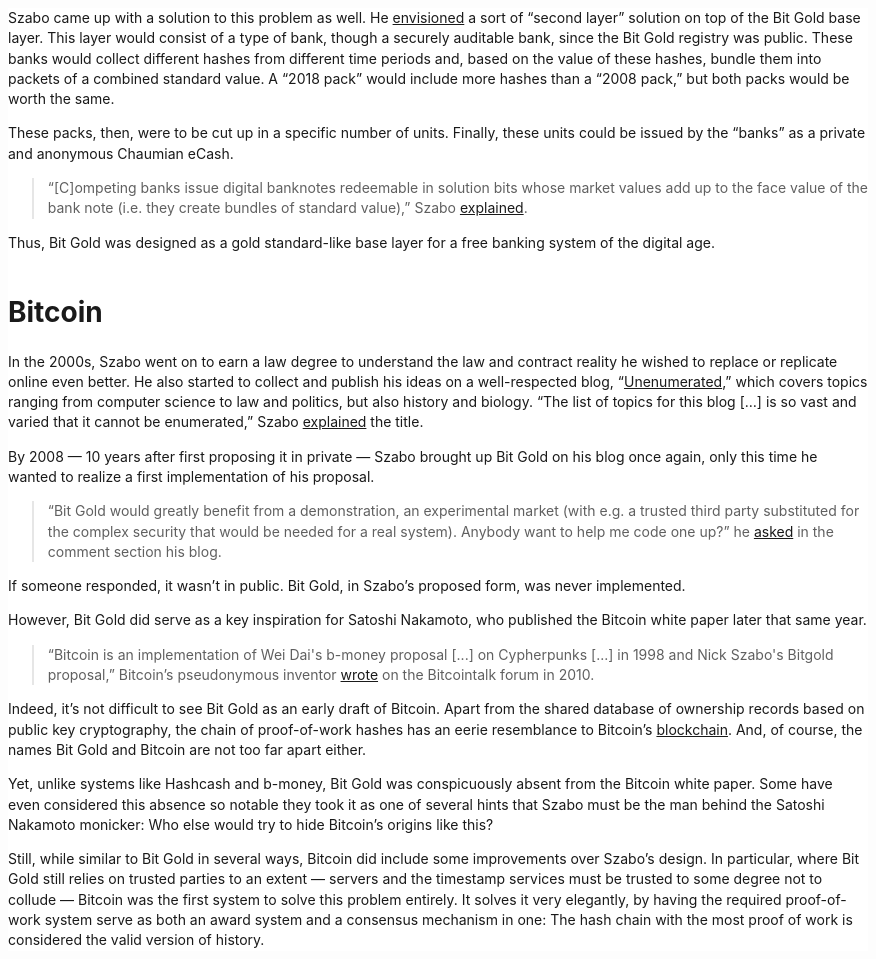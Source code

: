 Szabo came up with a solution to this problem as well. He [envisioned](https://unenumerated.blogspot.com/2008/04/bit-gold-markets.html) a sort of “second layer” solution on top of the Bit Gold base layer. This layer would consist of a type of bank, though a securely auditable bank, since the Bit Gold registry was public. These banks would collect different hashes from different time periods and, based on the value of these hashes, bundle them into packets of a combined standard value. A “2018 pack” would include more hashes than a “2008 pack,” but both packs would be worth the same.

These packs, then, were to be cut up in a specific number of units. Finally, these units could be issued by the “banks” as a private and anonymous Chaumian eCash.

> “[C]ompeting banks issue digital banknotes redeemable in solution bits whose market values add up to the face value of the bank note (i.e. they create bundles of standard value),” Szabo [explained](https://unenumerated.blogspot.com/2011/05/bitcoin-what-took-ye-so-long.html).

Thus, Bit Gold was designed as a gold standard-like base layer for a free banking system of the digital age.

# Bitcoin

In the 2000s, Szabo went on to earn a law degree to understand the law and contract reality he wished to replace or replicate online even better. He also started to collect and publish his ideas on a well-respected blog, “[Unenumerated](https://unenumerated.blogspot.com/),” which covers topics ranging from computer science to law and politics, but also history and biology. “The list of topics for this blog […] is so vast and varied that it cannot be enumerated,” Szabo [explained](https://unenumerated.blogspot.com/2005/10/unenumerated.html) the title.

By 2008 — 10 years after first proposing it in private — Szabo brought up Bit Gold on his blog once again, only this time he wanted to realize a first implementation of his proposal.

> “Bit Gold would greatly benefit from a demonstration, an experimental market (with e.g. a trusted third party substituted for the complex security that would be needed for a real system). Anybody want to help me code one up?” he [asked](https://unenumerated.blogspot.com/2008/04/bit-gold-markets.html?showComment=1207799580000#c3741843833998921269) in the comment section his blog.

If someone responded, it wasn’t in public. Bit Gold, in Szabo’s proposed form, was never implemented.

However, Bit Gold did serve as a key inspiration for Satoshi Nakamoto, who published the Bitcoin white paper later that same year.

> “Bitcoin is an implementation of Wei Dai's b-money proposal [...] on Cypherpunks [...] in 1998 and Nick Szabo's Bitgold proposal,” Bitcoin’s pseudonymous inventor [wrote](https://bitcointalk.org/index.php?topic=342.msg4508#msg4508) on the Bitcointalk forum in 2010.

Indeed, it’s not difficult to see Bit Gold as an early draft of Bitcoin. Apart from the shared database of ownership records based on public key cryptography, the chain of proof-of-work hashes has an eerie resemblance to Bitcoin’s [blockchain](https://bitcoinmagazine.com/guides/what-is-blockchain). And, of course, the names Bit Gold and Bitcoin are not too far apart either.

Yet, unlike systems like Hashcash and b-money, Bit Gold was conspicuously absent from the Bitcoin white paper. Some have even considered this absence so notable they took it as one of several hints that Szabo must be the man behind the Satoshi Nakamoto monicker: Who else would try to hide Bitcoin’s origins like this?

Still, while similar to Bit Gold in several ways, Bitcoin did include some improvements over Szabo’s design. In particular, where Bit Gold still relies on trusted parties to an extent — servers and the timestamp services must be trusted to some degree not to collude — Bitcoin was the first system to solve this problem entirely. It solves it very elegantly, by having the required proof-of-work system serve as both an award system and a consensus mechanism in one: The hash chain with the most proof of work is considered the valid version of history.
